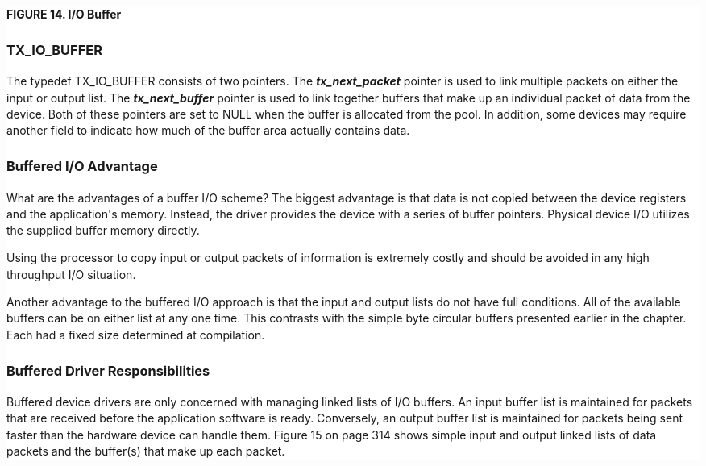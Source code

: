 ```C
```
**FIGURE 14. I/O Buffer**

### TX_IO_BUFFER 
The typedef TX_IO_BUFFER consists of two pointers. The ***tx_next_packet*** pointer is used to link multiple packets on either the input or output list. The ***tx_next_buffer*** pointer is used to link together buffers that make up an individual packet of data from the device. Both of these pointers are set to NULL when the buffer is allocated from the pool. In addition, some devices may require another field to indicate how much of the buffer area actually contains data.

### Buffered I/O Advantage 
What are the advantages of a buffer I/O scheme? The biggest advantage is that data is not copied between the device registers and the application's memory. Instead, the driver provides the device with a series of buffer pointers. Physical device I/O utilizes the supplied buffer memory directly.

Using the processor to copy input or output packets of information is extremely costly and should be avoided in any high throughput I/O situation.

Another advantage to the buffered I/O approach is that the input and output lists do not have full conditions. All of the available buffers can be on either list at any one time. This contrasts with the simple byte circular buffers presented earlier in the chapter. Each had a fixed size determined at compilation.

### Buffered Driver Responsibilities 
Buffered device drivers are only concerned with managing linked lists of I/O buffers. An input buffer list is maintained for packets that are received before the application software is ready. Conversely, an output buffer list is maintained for packets being sent faster than the hardware device can handle them. Figure 15 on page 314 shows simple input and output linked lists of data packets and the buffer(s) that make up each packet.
